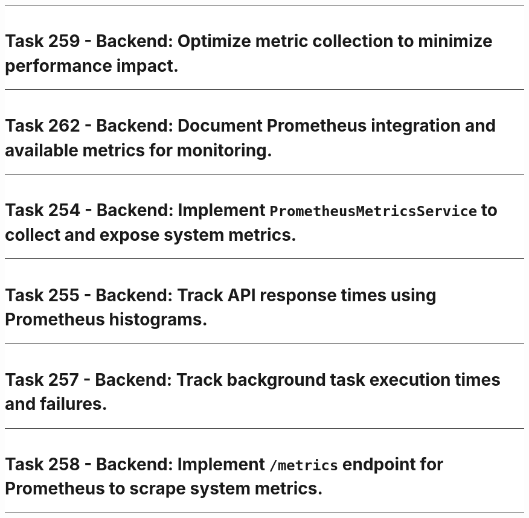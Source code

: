 

----

<a name="259"></a>
# Task 259 - Backend: Optimize metric collection to minimize performance impact.



----

<a name="262"></a>
# Task 262 - Backend: Document Prometheus integration and available metrics for monitoring.



----

<a name="254"></a>
# Task 254 - Backend: Implement `PrometheusMetricsService` to collect and expose system metrics.



----

<a name="255"></a>
# Task 255 - Backend: Track API response times using Prometheus histograms.



----

<a name="257"></a>
# Task 257 - Backend: Track background task execution times and failures.



----

<a name="258"></a>
# Task 258 - Backend: Implement `/metrics` endpoint for Prometheus to scrape system metrics.



----
